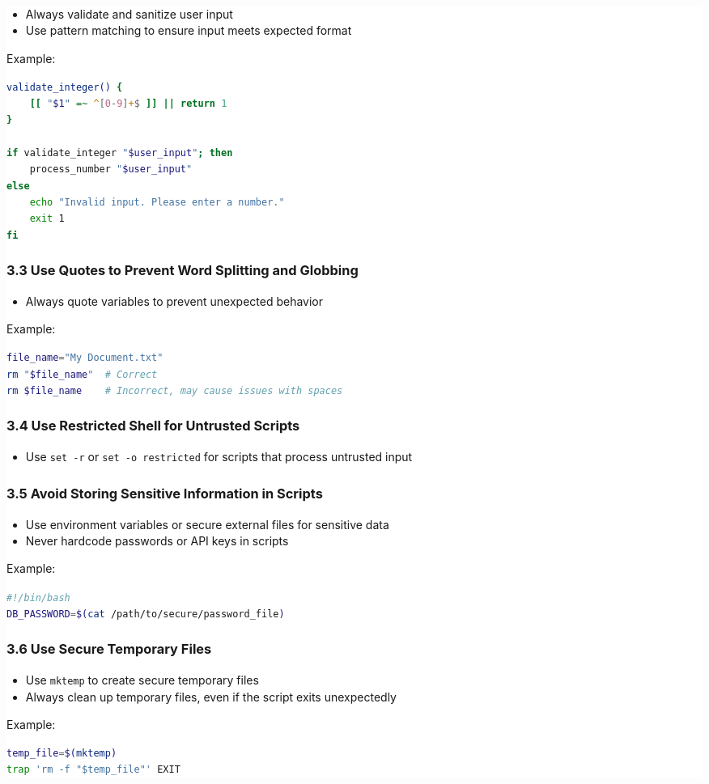 - Always validate and sanitize user input
- Use pattern matching to ensure input meets expected format

Example:

```bash
validate_integer() {
    [[ "$1" =~ ^[0-9]+$ ]] || return 1
}

if validate_integer "$user_input"; then
    process_number "$user_input"
else
    echo "Invalid input. Please enter a number."
    exit 1
fi
```

### 3.3 Use Quotes to Prevent Word Splitting and Globbing

- Always quote variables to prevent unexpected behavior

Example:

```bash
file_name="My Document.txt"
rm "$file_name"  # Correct
rm $file_name    # Incorrect, may cause issues with spaces
```

### 3.4 Use Restricted Shell for Untrusted Scripts

- Use `set -r` or `set -o restricted` for scripts that process untrusted input

### 3.5 Avoid Storing Sensitive Information in Scripts

- Use environment variables or secure external files for sensitive data
- Never hardcode passwords or API keys in scripts

Example:

```bash
#!/bin/bash
DB_PASSWORD=$(cat /path/to/secure/password_file)
```

### 3.6 Use Secure Temporary Files

- Use `mktemp` to create secure temporary files
- Always clean up temporary files, even if the script exits unexpectedly

Example:

```bash
temp_file=$(mktemp)
trap 'rm -f "$temp_file"' EXIT
```
